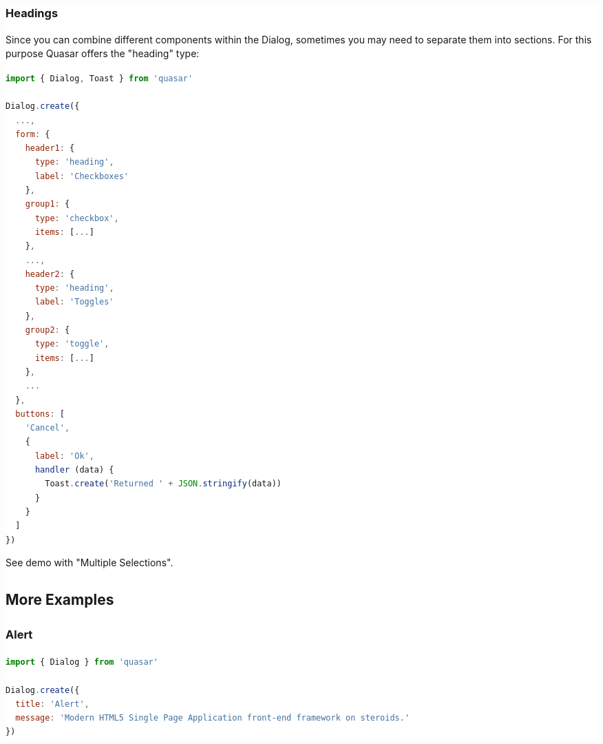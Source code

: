 ### Headings
Since you can combine different components within the Dialog, sometimes you may need to separate them into sections. For this purpose Quasar offers the "heading" type:
``` js
import { Dialog, Toast } from 'quasar'

Dialog.create({
  ...,
  form: {
    header1: {
      type: 'heading',
      label: 'Checkboxes'
    },
    group1: {
      type: 'checkbox',
      items: [...]
    },
    ...,
    header2: {
      type: 'heading',
      label: 'Toggles'
    },
    group2: {
      type: 'toggle',
      items: [...]
    },
    ...
  },
  buttons: [
    'Cancel',
    {
      label: 'Ok',
      handler (data) {
        Toast.create('Returned ' + JSON.stringify(data))
      }
    }
  ]
})
```

See demo with "Multiple Selections".

## More Examples

### Alert
``` js
import { Dialog } from 'quasar'

Dialog.create({
  title: 'Alert',
  message: 'Modern HTML5 Single Page Application front-end framework on steroids.'
})
```
